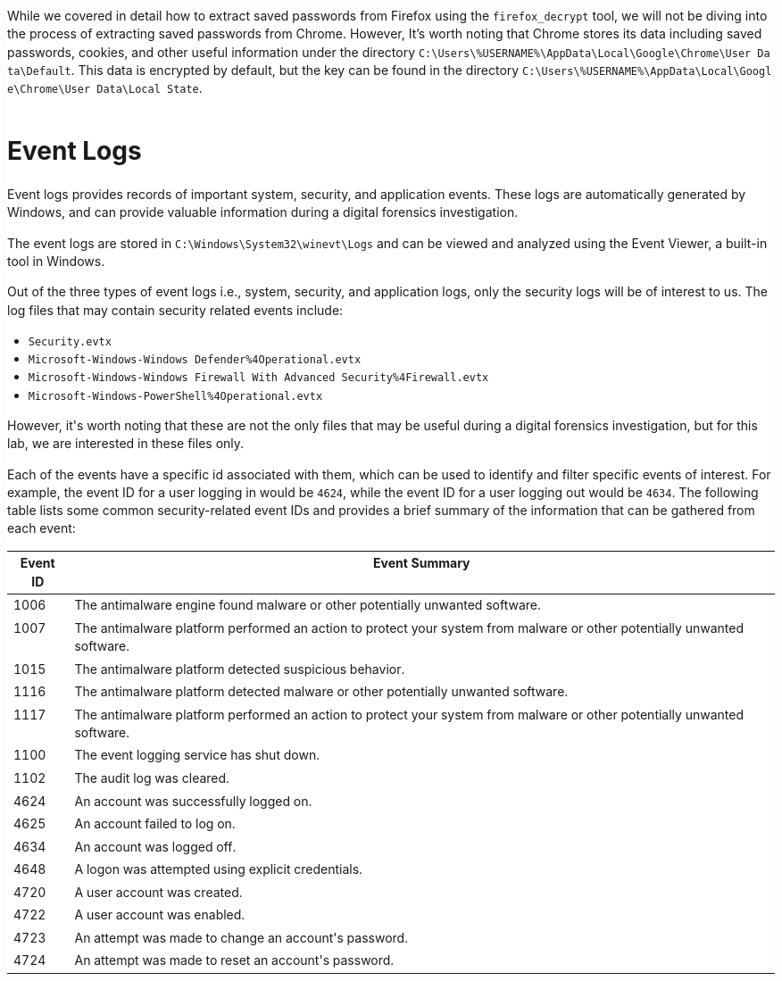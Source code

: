 While we covered in detail how to extract saved passwords from Firefox using the `firefox_decrypt` tool, we will not be diving into the process of extracting saved passwords from Chrome. However, It’s worth noting that Chrome stores its data including saved passwords, cookies, and other useful information under the directory `C:\Users\%USERNAME%\AppData\Local\Google\Chrome\User Data\Default`. This data is encrypted by default, but the key can be found in the directory `C:\Users\%USERNAME%\AppData\Local\Google\Chrome\User Data\Local State`. 

# Event Logs

Event logs provides records of important system, security, and application events. These logs are automatically generated by Windows, and can provide valuable information during a digital forensics investigation.

The event logs are stored in `C:\Windows\System32\winevt\Logs` and can be viewed and analyzed using the Event Viewer, a built-in tool in Windows.

Out of the three types of event logs i.e., system, security, and application logs, only the security logs will be of interest to us. The log files that may contain security related events include:

- `Security.evtx`
- `Microsoft-Windows-Windows Defender%4Operational.evtx`
- `Microsoft-Windows-Windows Firewall With Advanced Security%4Firewall.evtx`
- `Microsoft-Windows-PowerShell%4Operational.evtx`

However, it's worth noting that these are not the only files that may be useful during a digital forensics investigation, but for this lab, we are interested in these files only.

Each of the events have a specific id associated with them, which can be used to identify and filter specific events of interest. For example, the event ID for a user logging in would be `4624`, while the event ID for a user logging out would be `4634`. The following table lists some common security-related event IDs and provides a brief summary of the information that can be gathered from each event:

| Event ID | Event Summary |
| --- | --- |
| 1006 | The antimalware engine found malware or other potentially unwanted software. |
| 1007 | The antimalware platform performed an action to protect your system from malware or other potentially unwanted software. |
| 1015 | The antimalware platform detected suspicious behavior. |
| 1116 | The antimalware platform detected malware or other potentially unwanted software. |
| 1117 | The antimalware platform performed an action to protect your system from malware or other potentially unwanted software. |
| 1100 | The event logging service has shut down. |
| 1102 | The audit log was cleared. |
| 4624 | An account was successfully logged on. |
| 4625 | An account failed to log on. |
| 4634 | An account was logged off. |
| 4648 | A logon was attempted using explicit credentials. |
| 4720 | A user account was created. |
| 4722 | A user account was enabled. |
| 4723 | An attempt was made to change an account's password. |
| 4724 | An attempt was made to reset an account's password. |
